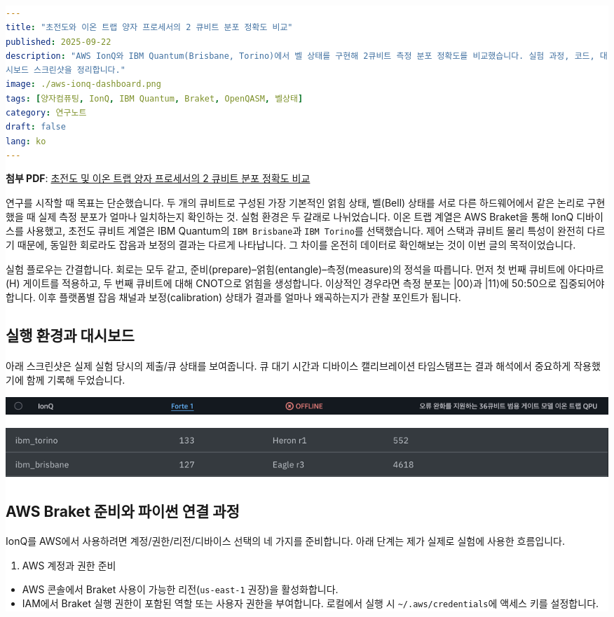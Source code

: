 ```yaml
---
title: "초전도와 이온 트랩 양자 프로세서의 2 큐비트 분포 정확도 비교"
published: 2025-09-22
description: "AWS IonQ와 IBM Quantum(Brisbane, Torino)에서 벨 상태를 구현해 2큐비트 측정 분포 정확도를 비교했습니다. 실험 과정, 코드, 대시보드 스크린샷을 정리합니다."
image: ./aws-ionq-dashboard.png
tags: [양자컴퓨팅, IonQ, IBM Quantum, Braket, OpenQASM, 벨상태]
category: 연구노트
draft: false
lang: ko
---
```


**첨부 PDF**: [초전도 및 이온 트랩 양자 프로세서의 2 큐비트 분포 정확도 비교](<./초전도 및 이온 트랩 양자 프로세서의 2 큐비트 분포 정확도 비교.pdf>)

연구를 시작할 때 목표는 단순했습니다. 두 개의 큐비트로 구성된 가장 기본적인 얽힘 상태, 벨(Bell) 상태를 서로 다른 하드웨어에서 같은 논리로 구현했을 때 실제 측정 분포가 얼마나 일치하는지 확인하는 것. 실험 환경은 두 갈래로 나뉘었습니다. 이온 트랩 계열은 AWS Braket을 통해 IonQ 디바이스를 사용했고, 초전도 큐비트 계열은 IBM Quantum의 `IBM Brisbane`과 `IBM Torino`를 선택했습니다. 제어 스택과 큐비트 물리 특성이 완전히 다르기 때문에, 동일한 회로라도 잡음과 보정의 결과는 다르게 나타납니다. 그 차이를 온전히 데이터로 확인해보는 것이 이번 글의 목적이었습니다.

실험 플로우는 간결합니다. 회로는 모두 같고, 준비(prepare)–얽힘(entangle)–측정(measure)의 정석을 따릅니다. 먼저 첫 번째 큐비트에 아다마르(H) 게이트를 적용하고, 두 번째 큐비트에 대해 CNOT으로 얽힘을 생성합니다. 이상적인 경우라면 측정 분포는 |00⟩과 |11⟩에 50:50으로 집중되어야 합니다. 이후 플랫폼별 잡음 채널과 보정(calibration) 상태가 결과를 얼마나 왜곡하는지가 관찰 포인트가 됩니다.

## 실행 환경과 대시보드

아래 스크린샷은 실제 실험 당시의 제출/큐 상태를 보여줍니다. 큐 대기 시간과 디바이스 캘리브레이션 타임스탬프는 결과 해석에서 중요하게 작용했기에 함께 기록해 두었습니다.

![AWS IonQ 대시보드](./aws-ionq-dashboard.png)

![IBM Quantum 대시보드](./ibm-dashboard.png)

## AWS Braket 준비와 파이썬 연결 과정

IonQ를 AWS에서 사용하려면 계정/권한/리전/디바이스 선택의 네 가지를 준비합니다. 아래 단계는 제가 실제로 실험에 사용한 흐름입니다.

1) AWS 계정과 권한 준비
- AWS 콘솔에서 Braket 사용이 가능한 리전(`us-east-1` 권장)을 활성화합니다.
- IAM에서 Braket 실행 권한이 포함된 역할 또는 사용자 권한을 부여합니다. 로컬에서 실행 시 `~/.aws/credentials`에 액세스 키를 설정합니다.
